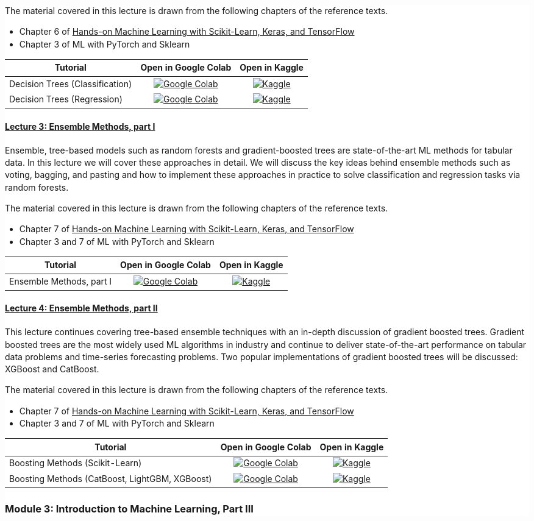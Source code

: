 The material covered in this lecture is drawn from the following chapters of the reference texts. 
 
* Chapter 6 of [Hands-on Machine Learning with Scikit-Learn, Keras, and TensorFlow](https://www.oreilly.com/library/view/hands-on-machine-learning/9781492032632/) 
* Chapter 3 of ML with PyTorch and Sklearn 

| **Tutorial** | **Open in Google Colab** | **Open in Kaggle** |
|--------------|:------------------------:|:------------------:|
| Decision Trees (Classification) | [![Google Colab](https://colab.research.google.com/assets/colab-badge.svg)](https://colab.research.google.com/github/davidrpugh/machine-learning-for-tabular-data/blob/main/notebooks/lecture-7a.ipynb) | [![Kaggle](https://kaggle.com/static/images/open-in-kaggle.svg)](https://kaggle.com/kernels/welcome?src=https://github.com/davidrpugh/machine-learning-for-tabular-data/blob/main/notebooks/lecture-7a.ipynb) |
| Decision Trees (Regression) | [![Google Colab](https://colab.research.google.com/assets/colab-badge.svg)](https://colab.research.google.com/github/davidrpugh/machine-learning-for-tabular-data/blob/main/notebooks/lecture-7b.ipynb) | [![Kaggle](https://kaggle.com/static/images/open-in-kaggle.svg)](https://kaggle.com/kernels/welcome?src=https://github.com/davidrpugh/machine-learning-for-tabular-data/blob/main/notebooks/lecture-7b.ipynb) |

#### [Lecture 3: Ensemble Methods, part I](https://kaust-my.sharepoint.com/:p:/g/personal/pughdr_kaust_edu_sa/EfOwBOSsVVFBl8GkX23wsHwB49JB0jCao1IZbIIiBT_6cw?e=j1Jyzo) 
 
Ensemble, tree-based models such as random forests and gradient-boosted trees are state-of-the-art ML methods for tabular data. In this lecture we will cover these approaches in detail. We will discuss the key ideas behind ensemble methods such as voting, bagging, and pasting and how to implement these approaches in practice to solve classification and regression tasks via random forests. 
 
The material covered in this lecture is drawn from the following chapters of the reference texts. 
 
* Chapter 7 of [Hands-on Machine Learning with Scikit-Learn, Keras, and TensorFlow](https://www.oreilly.com/library/view/hands-on-machine-learning/9781492032632/) 
* Chapter 3 and 7 of ML with PyTorch and Sklearn 

| **Tutorial** | **Open in Google Colab** | **Open in Kaggle** |
|--------------|:------------------------:|:------------------:|
| Ensemble Methods, part I |  [![Google Colab](https://colab.research.google.com/assets/colab-badge.svg)](https://colab.research.google.com/github/davidrpugh/machine-learning-for-tabular-data/blob/main/notebooks/lecture-8-part-1a.ipynb) | [![Kaggle](https://kaggle.com/static/images/open-in-kaggle.svg)](https://kaggle.com/kernels/welcome?src=https://github.com/davidrpugh/machine-learning-for-tabular-data/blob/main/notebooks/lecture-8-part-1a.ipynb) |

#### [Lecture 4: Ensemble Methods, part II](https://kaust-my.sharepoint.com/:p:/g/personal/pughdr_kaust_edu_sa/EZgXMV7npzlKrfWH1A8v2loBMPlAkYLOFpD6iOBw27A81w?e=Ni0dY0) 
 
This lecture continues covering tree-based ensemble techniques with an in-depth discussion of gradient boosted trees. Gradient boosted trees are the most widely used ML algorithms in industry and continue to deliver state-of-the-art performance on tabular data problems and time-series forecasting problems. Two popular implementations of gradient boosted trees will be discussed: XGBoost and CatBoost. 
 
The material covered in this lecture is drawn from the following chapters of the reference texts. 
 
* Chapter 7 of [Hands-on Machine Learning with Scikit-Learn, Keras, and TensorFlow](https://www.oreilly.com/library/view/hands-on-machine-learning/9781492032632/) 
* Chapter 3 and 7 of ML with PyTorch and Sklearn 

| **Tutorial** | **Open in Google Colab** | **Open in Kaggle** |
|--------------|:------------------------:|:------------------:|
| Boosting Methods (Scikit-Learn) |  [![Google Colab](https://colab.research.google.com/assets/colab-badge.svg)](https://colab.research.google.com/github/davidrpugh/machine-learning-for-tabular-data/blob/main/notebooks/lecture-8-part-2a.ipynb) | [![Kaggle](https://kaggle.com/static/images/open-in-kaggle.svg)](https://kaggle.com/kernels/welcome?src=https://github.com/davidrpugh/machine-learning-for-tabular-data/blob/main/notebooks/lecture-8-part-2a.ipynb) |
| Boosting Methods (CatBoost, LightGBM, XGBoost) |  [![Google Colab](https://colab.research.google.com/assets/colab-badge.svg)](https://colab.research.google.com/github/davidrpugh/machine-learning-for-tabular-data/blob/main/notebooks/lecture-8-part-2b.ipynb) | [![Kaggle](https://kaggle.com/static/images/open-in-kaggle.svg)](https://kaggle.com/kernels/welcome?src=https://github.com/davidrpugh/machine-learning-for-tabular-data/blob/main/notebooks/lecture-8-part-2b.ipynb) |

### Module 3: Introduction to Machine Learning, Part III
